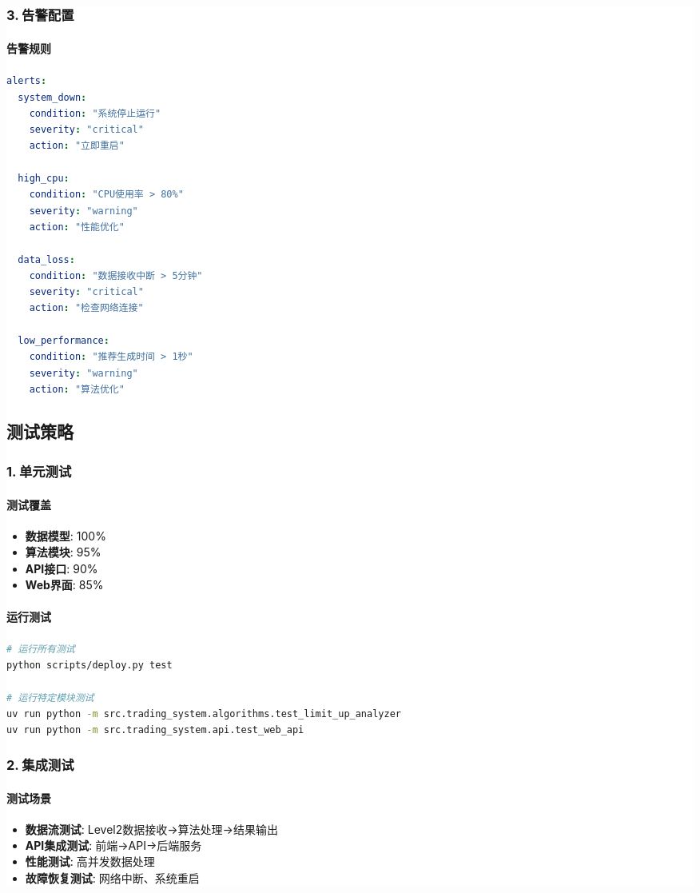 ### 3. 告警配置

#### 告警规则
```yaml
alerts:
  system_down:
    condition: "系统停止运行"
    severity: "critical"
    action: "立即重启"
  
  high_cpu:
    condition: "CPU使用率 > 80%"
    severity: "warning"
    action: "性能优化"
  
  data_loss:
    condition: "数据接收中断 > 5分钟"
    severity: "critical"
    action: "检查网络连接"
  
  low_performance:
    condition: "推荐生成时间 > 1秒"
    severity: "warning"
    action: "算法优化"
```

## 测试策略

### 1. 单元测试

#### 测试覆盖
- **数据模型**: 100%
- **算法模块**: 95%
- **API接口**: 90%
- **Web界面**: 85%

#### 运行测试
```bash
# 运行所有测试
python scripts/deploy.py test

# 运行特定模块测试
uv run python -m src.trading_system.algorithms.test_limit_up_analyzer
uv run python -m src.trading_system.api.test_web_api
```

### 2. 集成测试

#### 测试场景
- **数据流测试**: Level2数据接收→算法处理→结果输出
- **API集成测试**: 前端→API→后端服务
- **性能测试**: 高并发数据处理
- **故障恢复测试**: 网络中断、系统重启
